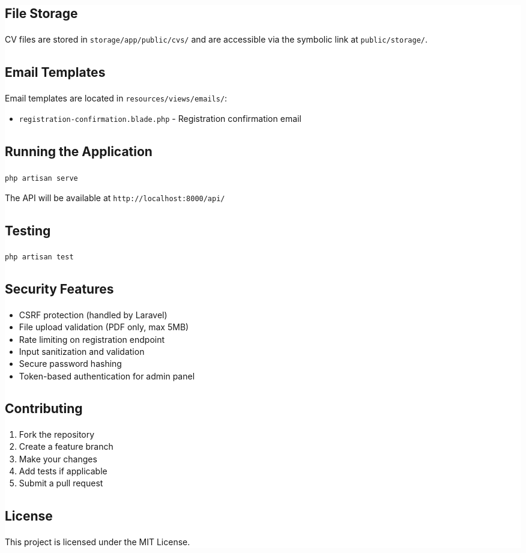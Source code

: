## File Storage

CV files are stored in `storage/app/public/cvs/` and are accessible via the symbolic link at `public/storage/`.

## Email Templates

Email templates are located in `resources/views/emails/`:
- `registration-confirmation.blade.php` - Registration confirmation email

## Running the Application

```bash
php artisan serve
```

The API will be available at `http://localhost:8000/api/`

## Testing

```bash
php artisan test
```

## Security Features

- CSRF protection (handled by Laravel)
- File upload validation (PDF only, max 5MB)
- Rate limiting on registration endpoint
- Input sanitization and validation
- Secure password hashing
- Token-based authentication for admin panel

## Contributing

1. Fork the repository
2. Create a feature branch
3. Make your changes
4. Add tests if applicable
5. Submit a pull request

## License

This project is licensed under the MIT License.

